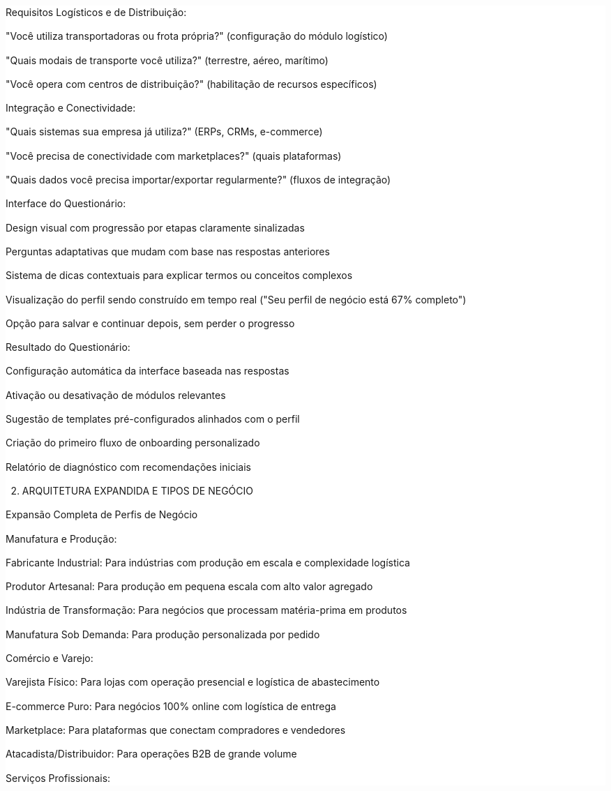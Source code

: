 Requisitos Logísticos e de Distribuição:

"Você utiliza transportadoras ou frota própria?" (configuração do módulo logístico)

"Quais modais de transporte você utiliza?" (terrestre, aéreo, marítimo)

"Você opera com centros de distribuição?" (habilitação de recursos específicos)

Integração e Conectividade:

"Quais sistemas sua empresa já utiliza?" (ERPs, CRMs, e-commerce)

"Você precisa de conectividade com marketplaces?" (quais plataformas)

"Quais dados você precisa importar/exportar regularmente?" (fluxos de integração)

Interface do Questionário:

Design visual com progressão por etapas claramente sinalizadas

Perguntas adaptativas que mudam com base nas respostas anteriores

Sistema de dicas contextuais para explicar termos ou conceitos complexos

Visualização do perfil sendo construído em tempo real ("Seu perfil de negócio está 67% completo")

Opção para salvar e continuar depois, sem perder o progresso

Resultado do Questionário:

Configuração automática da interface baseada nas respostas

Ativação ou desativação de módulos relevantes

Sugestão de templates pré-configurados alinhados com o perfil

Criação do primeiro fluxo de onboarding personalizado

Relatório de diagnóstico com recomendações iniciais

2. ARQUITETURA EXPANDIDA E TIPOS DE NEGÓCIO

Expansão Completa de Perfis de Negócio

Manufatura e Produção:

Fabricante Industrial: Para indústrias com produção em escala e complexidade logística

Produtor Artesanal: Para produção em pequena escala com alto valor agregado

Indústria de Transformação: Para negócios que processam matéria-prima em produtos

Manufatura Sob Demanda: Para produção personalizada por pedido

Comércio e Varejo:

Varejista Físico: Para lojas com operação presencial e logística de abastecimento

E-commerce Puro: Para negócios 100% online com logística de entrega

Marketplace: Para plataformas que conectam compradores e vendedores

Atacadista/Distribuidor: Para operações B2B de grande volume

Serviços Profissionais:
